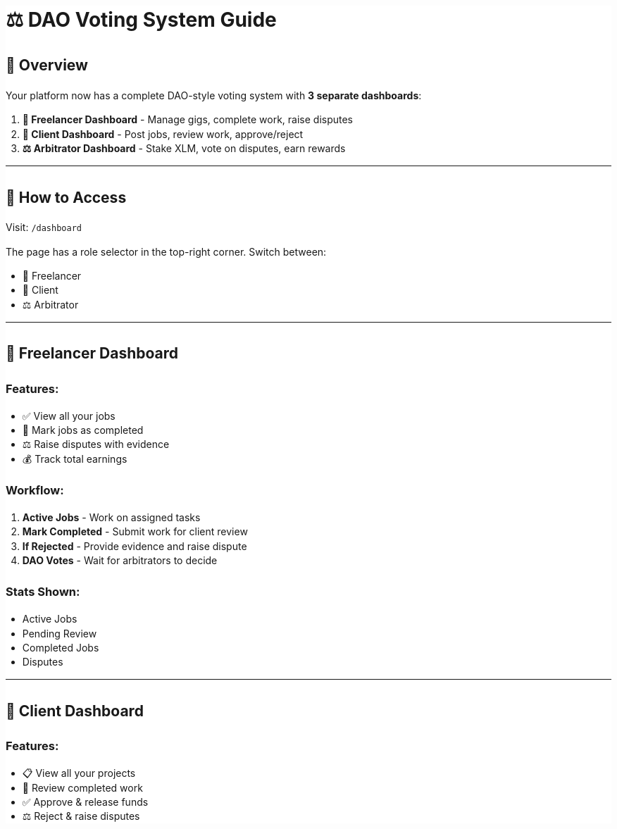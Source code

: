 # ⚖️ DAO Voting System Guide

## 🎯 Overview

Your platform now has a complete DAO-style voting system with **3 separate dashboards**:

1. **💼 Freelancer Dashboard** - Manage gigs, complete work, raise disputes
2. **👔 Client Dashboard** - Post jobs, review work, approve/reject
3. **⚖️ Arbitrator Dashboard** - Stake XLM, vote on disputes, earn rewards

---

## 🚀 How to Access

Visit: `/dashboard`

The page has a role selector in the top-right corner. Switch between:
- 💼 Freelancer
- 👔 Client  
- ⚖️ Arbitrator

---

## 💼 Freelancer Dashboard

### Features:
- ✅ View all your jobs
- 🚀 Mark jobs as completed
- ⚖️ Raise disputes with evidence
- 💰 Track total earnings

### Workflow:
1. **Active Jobs** - Work on assigned tasks
2. **Mark Completed** - Submit work for client review
3. **If Rejected** - Provide evidence and raise dispute
4. **DAO Votes** - Wait for arbitrators to decide

### Stats Shown:
- Active Jobs
- Pending Review
- Completed Jobs
- Disputes

---

## 👔 Client Dashboard

### Features:
- 📋 View all your projects
- 👀 Review completed work
- ✅ Approve & release funds
- ⚖️ Reject & raise disputes
